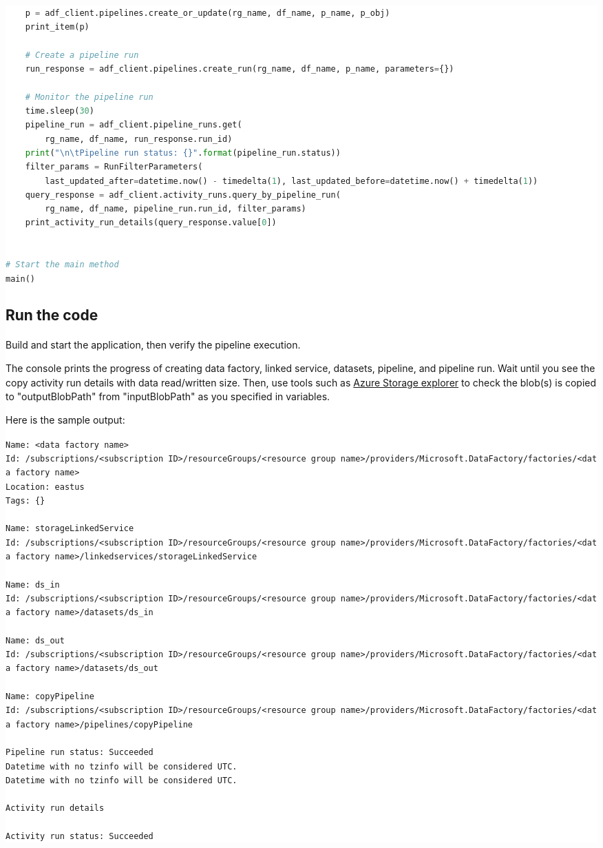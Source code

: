 ```python
    p = adf_client.pipelines.create_or_update(rg_name, df_name, p_name, p_obj)
    print_item(p)

    # Create a pipeline run
    run_response = adf_client.pipelines.create_run(rg_name, df_name, p_name, parameters={})

    # Monitor the pipeline run
    time.sleep(30)
    pipeline_run = adf_client.pipeline_runs.get(
        rg_name, df_name, run_response.run_id)
    print("\n\tPipeline run status: {}".format(pipeline_run.status))
    filter_params = RunFilterParameters(
        last_updated_after=datetime.now() - timedelta(1), last_updated_before=datetime.now() + timedelta(1))
    query_response = adf_client.activity_runs.query_by_pipeline_run(
        rg_name, df_name, pipeline_run.run_id, filter_params)
    print_activity_run_details(query_response.value[0])


# Start the main method
main()
```

## Run the code

Build and start the application, then verify the pipeline execution.

The console prints the progress of creating data factory, linked service, datasets, pipeline, and pipeline run. Wait until you see the copy activity run details with data read/written size. Then, use tools such as [Azure Storage explorer](https://azure.microsoft.com/features/storage-explorer/) to check the blob(s) is copied to "outputBlobPath" from "inputBlobPath" as you specified in variables.

Here is the sample output:

```console
Name: <data factory name>
Id: /subscriptions/<subscription ID>/resourceGroups/<resource group name>/providers/Microsoft.DataFactory/factories/<data factory name>
Location: eastus
Tags: {}

Name: storageLinkedService
Id: /subscriptions/<subscription ID>/resourceGroups/<resource group name>/providers/Microsoft.DataFactory/factories/<data factory name>/linkedservices/storageLinkedService

Name: ds_in
Id: /subscriptions/<subscription ID>/resourceGroups/<resource group name>/providers/Microsoft.DataFactory/factories/<data factory name>/datasets/ds_in

Name: ds_out
Id: /subscriptions/<subscription ID>/resourceGroups/<resource group name>/providers/Microsoft.DataFactory/factories/<data factory name>/datasets/ds_out

Name: copyPipeline
Id: /subscriptions/<subscription ID>/resourceGroups/<resource group name>/providers/Microsoft.DataFactory/factories/<data factory name>/pipelines/copyPipeline

Pipeline run status: Succeeded
Datetime with no tzinfo will be considered UTC.
Datetime with no tzinfo will be considered UTC.

Activity run details

Activity run status: Succeeded
```